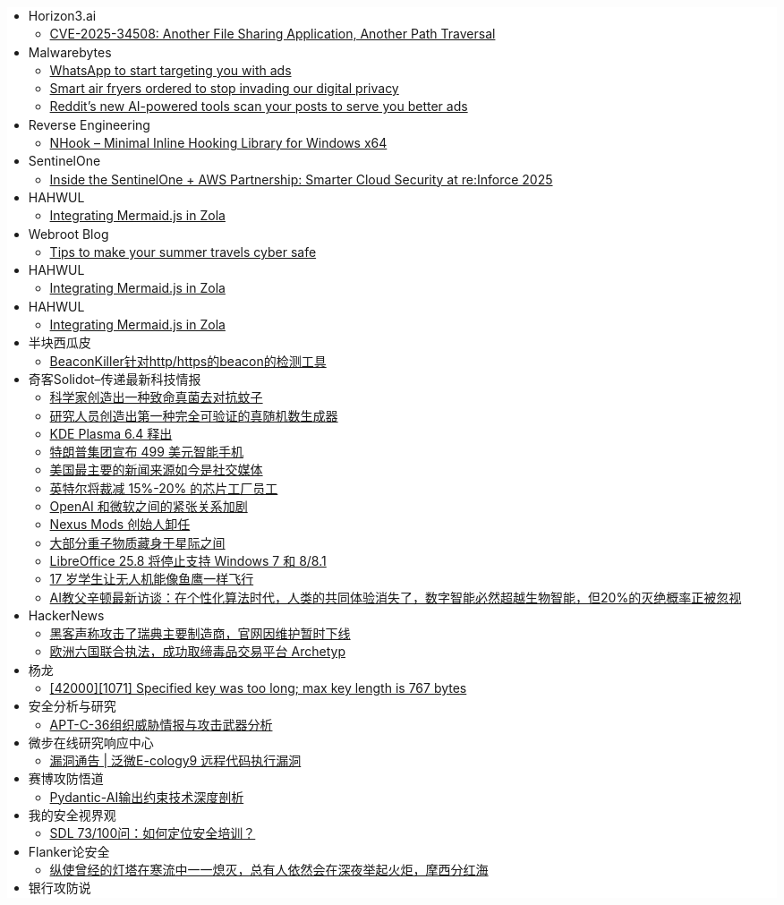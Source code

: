 - Horizon3.ai
  - [CVE-2025-34508: Another File Sharing Application, Another Path Traversal](https://horizon3.ai/attack-research/attack-blogs/cve-2025-34508-another-file-sharing-application-another-path-traversal/)
- Malwarebytes
  - [WhatsApp to start targeting you with ads](https://www.malwarebytes.com/blog/news/2025/06/whatsapp-to-start-targeting-you-with-ads)
  - [Smart air fryers ordered to stop invading our digital privacy](https://www.malwarebytes.com/blog/news/2025/06/smart-air-fryers-ordered-to-stop-invading-our-digital-privacy)
  - [Reddit&#8217;s new AI-powered tools scan your posts to serve you better ads](https://www.malwarebytes.com/blog/news/2025/06/reddits-new-ai-powered-tools-scan-your-posts-to-serve-you-better-ads)
- Reverse Engineering
  - [NHook – Minimal Inline Hooking Library for Windows x64](https://www.reddit.com/r/ReverseEngineering/comments/1ldzj46/nhook_minimal_inline_hooking_library_for_windows/)
- SentinelOne
  - [Inside the SentinelOne + AWS Partnership: Smarter Cloud Security at re:Inforce 2025](https://www.sentinelone.com/blog/aws-reinforce-announcements/)
- HAHWUL
  - [Integrating Mermaid.js in Zola](https://www.hahwul.com/dev/zola/mermaid-in-zola/)
- Webroot Blog
  - [Tips to make your summer travels cyber safe](https://www.webroot.com/blog/2025/06/17/tips-to-make-your-summer-travels-cyber-safe/)
- HAHWUL
  - [Integrating Mermaid.js in Zola](https://www.hahwul.com/dev/zola/mermaid-in-zola/)
- HAHWUL
  - [Integrating Mermaid.js in Zola](https://www.hahwul.com/dev/zola/mermaid-in-zola/)
- 半块西瓜皮
  - [BeaconKiller针对http/https的beacon的检测工具](https://guage.cool/beaconkiller.html)
- 奇客Solidot–传递最新科技情报
  - [科学家创造出一种致命真菌去对抗蚊子](https://www.solidot.org/story?sid=81582)
  - [研究人员创造出第一种完全可验证的真随机数生成器](https://www.solidot.org/story?sid=81581)
  - [KDE Plasma 6.4 释出](https://www.solidot.org/story?sid=81580)
  - [特朗普集团宣布 499 美元智能手机](https://www.solidot.org/story?sid=81579)
  - [美国最主要的新闻来源如今是社交媒体](https://www.solidot.org/story?sid=81578)
  - [英特尔将裁减 15%-20% 的芯片工厂员工](https://www.solidot.org/story?sid=81577)
  - [OpenAI 和微软之间的紧张关系加剧](https://www.solidot.org/story?sid=81576)
  - [Nexus Mods 创始人卸任](https://www.solidot.org/story?sid=81575)
  - [大部分重子物质藏身于星际之间](https://www.solidot.org/story?sid=81574)
  - [LibreOffice 25.8 将停止支持 Windows 7 和 8/8.1](https://www.solidot.org/story?sid=81573)
  - [17 岁学生让无人机能像鱼鹰一样飞行](https://www.solidot.org/story?sid=81572)
  - [AI教父辛顿最新访谈：在个性化算法时代，人类的共同体验消失了，数字智能必然超越生物智能，但20%的灭绝概率正被忽视](https://www.solidot.org/story?sid=81571)
- HackerNews
  - [黑客声称攻击了瑞典主要制造商，官网因维护暂时下线​](https://hackernews.cc/archives/59301)
  - [欧洲六国联合执法，成功取缔毒品交易平台 Archetyp](https://hackernews.cc/archives/59298)
- 杨龙
  - [[42000][1071] Specified key was too long; max key length is 767 bytes](https://www.yanglong.pro/420001071-specified-key-was-too-long-max-key-length-is-767-bytes/)
- 安全分析与研究
  - [APT-C-36组织威胁情报与攻击武器分析](https://mp.weixin.qq.com/s?__biz=MzA4ODEyODA3MQ==&mid=2247492387&idx=1&sn=53571939225f8a2e8ac16d6afe38ac8e)
- 微步在线研究响应中心
  - [漏洞通告 | 泛微E-cology9 远程代码执行漏洞](https://mp.weixin.qq.com/s?__biz=Mzg5MTc3ODY4Mw==&mid=2247507803&idx=1&sn=86dc1cb7aa276652b00ba6cfc10b35ff)
- 赛博攻防悟道
  - [Pydantic-AI输出约束技术深度剖析](https://mp.weixin.qq.com/s?__biz=MzI1MDA1MjcxMw==&mid=2649908265&idx=1&sn=b207792ba7c7a750ec9860c27a740fb4)
- 我的安全视界观
  - [SDL 73/100问：如何定位安全培训？](https://mp.weixin.qq.com/s?__biz=MzI3Njk2OTIzOQ==&mid=2247486869&idx=1&sn=c97a1f3cd1086d79065541020b5b81a7)
- Flanker论安全
  - [纵使曾经的灯塔在寒流中一一熄灭，总有人依然会在深夜举起火炬，摩西分红海](https://mp.weixin.qq.com/s?__biz=MzI3ODI4NDM2MA==&mid=2247483987&idx=1&sn=90c514d418faa91bc75dd191ad86d3ce)
- 银行攻防说